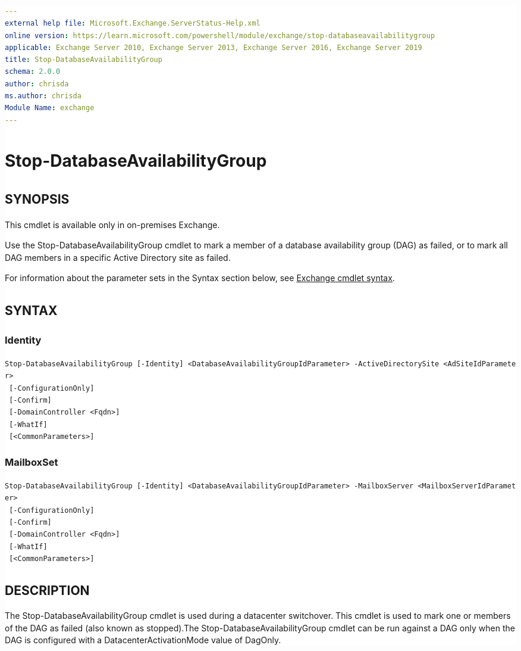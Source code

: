 ```yaml
---
external help file: Microsoft.Exchange.ServerStatus-Help.xml
online version: https://learn.microsoft.com/powershell/module/exchange/stop-databaseavailabilitygroup
applicable: Exchange Server 2010, Exchange Server 2013, Exchange Server 2016, Exchange Server 2019
title: Stop-DatabaseAvailabilityGroup
schema: 2.0.0
author: chrisda
ms.author: chrisda
Module Name: exchange
---
```


# Stop-DatabaseAvailabilityGroup

## SYNOPSIS
This cmdlet is available only in on-premises Exchange.

Use the Stop-DatabaseAvailabilityGroup cmdlet to mark a member of a database availability group (DAG) as failed, or to mark all DAG members in a specific Active Directory site as failed.

For information about the parameter sets in the Syntax section below, see [Exchange cmdlet syntax](https://learn.microsoft.com/powershell/exchange/exchange-cmdlet-syntax).

## SYNTAX

### Identity
```
Stop-DatabaseAvailabilityGroup [-Identity] <DatabaseAvailabilityGroupIdParameter> -ActiveDirectorySite <AdSiteIdParameter>
 [-ConfigurationOnly]
 [-Confirm]
 [-DomainController <Fqdn>]
 [-WhatIf]
 [<CommonParameters>]
```

### MailboxSet
```
Stop-DatabaseAvailabilityGroup [-Identity] <DatabaseAvailabilityGroupIdParameter> -MailboxServer <MailboxServerIdParameter>
 [-ConfigurationOnly]
 [-Confirm]
 [-DomainController <Fqdn>]
 [-WhatIf]
 [<CommonParameters>]
```

## DESCRIPTION
The Stop-DatabaseAvailabilityGroup cmdlet is used during a datacenter switchover. This cmdlet is used to mark one or members of the DAG as failed (also known as stopped).The Stop-DatabaseAvailabilityGroup cmdlet can be run against a DAG only when the DAG is configured with a DatacenterActivationMode value of DagOnly.
